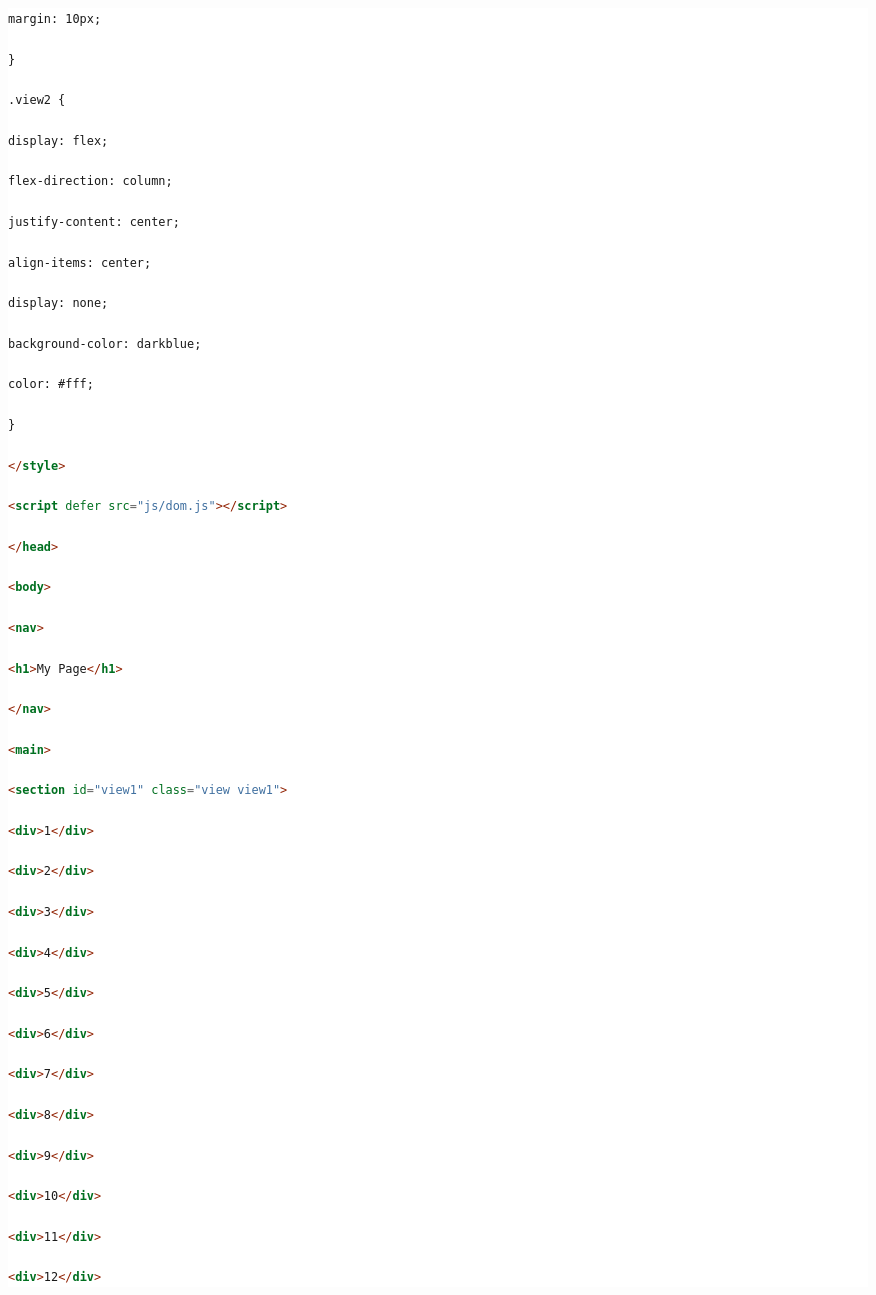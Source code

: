 ```html
margin: 10px;

}

.view2 {

display: flex;

flex-direction: column;

justify-content: center;

align-items: center;

display: none;

background-color: darkblue;

color: #fff;

}

</style>

<script defer src="js/dom.js"></script>

</head>

<body>

<nav>

<h1>My Page</h1>

</nav>

<main>

<section id="view1" class="view view1">

<div>1</div>

<div>2</div>

<div>3</div>

<div>4</div>

<div>5</div>

<div>6</div>

<div>7</div>

<div>8</div>

<div>9</div>

<div>10</div>

<div>11</div>

<div>12</div>
```